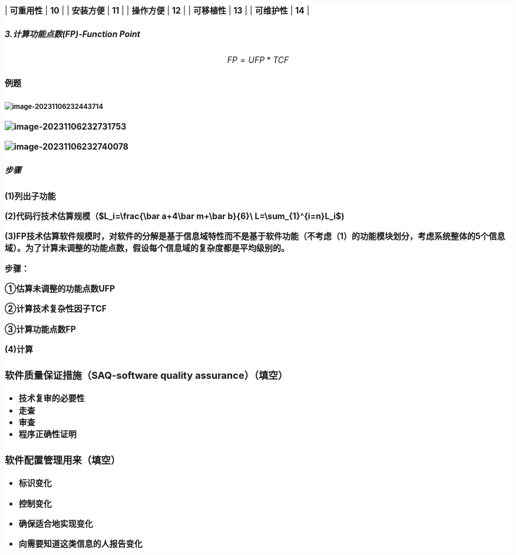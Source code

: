 | **可重用性**       | **10**    |
| **安装方便**       | **11**    |
| **操作方便**       | **12**    |
| **可移植性**       | **13**    |
| **可维护性**       | **14**    |

##### **3.计算功能点数(FP)-Function Point**

$$
FP=UFP*TCF
$$

#### **例题**

**<img src="https://image-bed-1313520634.cos.ap-beijing.myqcloud.com/image-20231106232443714.png" alt="image-20231106232443714" style="zoom: 80%;" />**

**![image-20231106232731753](https://image-bed-1313520634.cos.ap-beijing.myqcloud.com/image-20231106232731753.png)**

**![image-20231106232740078](https://image-bed-1313520634.cos.ap-beijing.myqcloud.com/image-20231106232740078.png)**

##### **步骤**

**(1)列出子功能**

**(2)代码行技术估算规模（$L_i=\frac{\bar a+4\bar m+\bar b}{6}\ L=\sum_{1}^{i=n}L_i$)**

**(3)FP技术估算软件规模时，对软件的分解是基于信息域特性而不是基于软件功能（不考虑（1）的功能模块划分，考虑系统整体的5个信息域）。为了计算未调整的功能点数，假设每个信息域的复杂度都是平均级别的。**

**步骤：**

**①估算未调整的功能点数UFP**

**②计算技术复杂性因子TCF**

**③计算功能点数FP**

**(4)计算**

### **软件质量保证措施（SAQ-software quality assurance）（填空）**

- **技术复审的必要性**
- **走查**
- **审查**
- **程序正确性证明**

### **软件配置管理用来（填空）**

- **标识变化**
- **控制变化**

- **确保适合地实现变化**
- **向需要知道这类信息的人报告变化**
